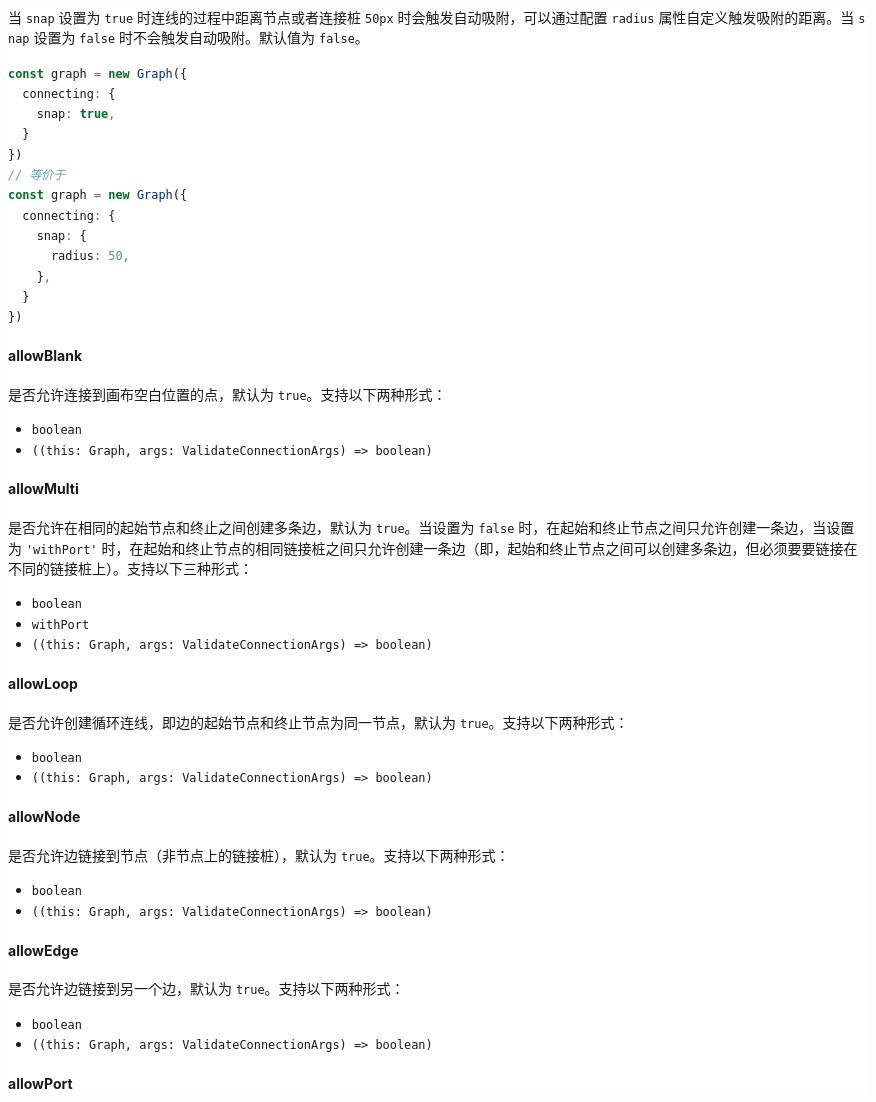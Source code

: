当 `snap` 设置为 `true` 时连线的过程中距离节点或者连接桩 `50px` 时会触发自动吸附，可以通过配置 `radius` 属性自定义触发吸附的距离。当 `snap` 设置为 `false` 时不会触发自动吸附。默认值为 `false`。

```ts
const graph = new Graph({
  connecting: {
    snap: true,
  }
})
// 等价于
const graph = new Graph({
  connecting: {
    snap: {
      radius: 50,
    },
  }
})
```

#### allowBlank

是否允许连接到画布空白位置的点，默认为 `true`。支持以下两种形式：

- `boolean`
- `((this: Graph, args: ValidateConnectionArgs) => boolean)`

#### allowMulti

是否允许在相同的起始节点和终止之间创建多条边，默认为 `true`。当设置为 `false` 时，在起始和终止节点之间只允许创建一条边，当设置为 `'withPort'` 时，在起始和终止节点的相同链接桩之间只允许创建一条边（即，起始和终止节点之间可以创建多条边，但必须要要链接在不同的链接桩上）。支持以下三种形式：

- `boolean`
- `withPort`
- `((this: Graph, args: ValidateConnectionArgs) => boolean)`

#### allowLoop

是否允许创建循环连线，即边的起始节点和终止节点为同一节点，默认为 `true`。支持以下两种形式：

- `boolean`
- `((this: Graph, args: ValidateConnectionArgs) => boolean)`

#### allowNode

是否允许边链接到节点（非节点上的链接桩），默认为 `true`。支持以下两种形式：

- `boolean`
- `((this: Graph, args: ValidateConnectionArgs) => boolean)`

#### allowEdge

是否允许边链接到另一个边，默认为 `true`。支持以下两种形式：

- `boolean`
- `((this: Graph, args: ValidateConnectionArgs) => boolean)`

#### allowPort
